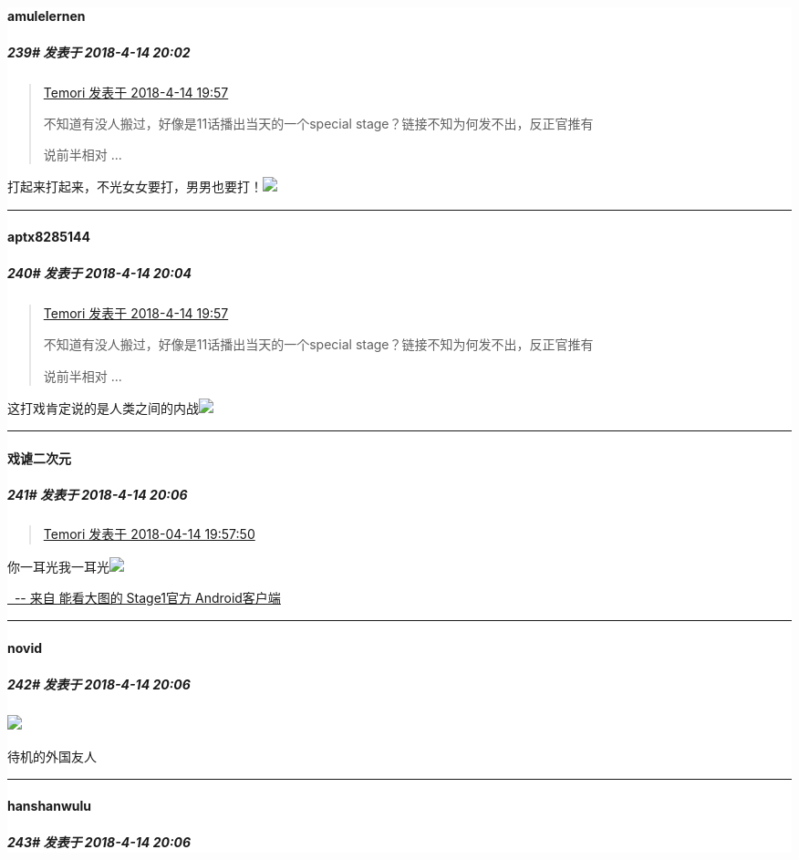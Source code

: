 ####  amulelernen  
##### 239#       发表于 2018-4-14 20:02


<blockquote><a href="httphttps://bbs.saraba1st.com/2b/forum.php?mod=redirect&amp;goto=findpost&amp;pid=39232913&amp;ptid=1628823" target="_blank">Temori 发表于 2018-4-14 19:57</a>

不知道有没人搬过，好像是11话播出当天的一个special stage？链接不知为何发不出，反正官推有


说前半相对 ...</blockquote>
打起来打起来，不光女女要打，男男也要打！<img src="https://static.saraba1st.com/image/smiley/face2017/067.png" referrerpolicy="no-referrer">


-----

####  aptx8285144  
##### 240#       发表于 2018-4-14 20:04


<blockquote><a href="httphttps://bbs.saraba1st.com/2b/forum.php?mod=redirect&amp;goto=findpost&amp;pid=39232913&amp;ptid=1628823" target="_blank">Temori 发表于 2018-4-14 19:57</a>

不知道有没人搬过，好像是11话播出当天的一个special stage？链接不知为何发不出，反正官推有


说前半相对 ...</blockquote>
这打戏肯定说的是人类之间的内战<img src="https://static.saraba1st.com/image/smiley/face2017/067.png" referrerpolicy="no-referrer">


-----

####  戏谑二次元  
##### 241#       发表于 2018-4-14 20:06


<blockquote><a href="httphttps://bbs.saraba1st.com/2b/forum.php?mod=redirect&amp;goto=findpost&amp;pid=39232913&amp;ptid=1628823" target="_blank">Temori 发表于 2018-04-14 19:57:50</a></blockquote>你一耳光我一耳光<img src="https://static.saraba1st.com/image/smiley/face2017/065.png" referrerpolicy="no-referrer">

[  -- 来自 能看大图的 Stage1官方 Android客户端](https://www.coolapk.com/apk/140634)


-----

####  novid  
##### 242#       发表于 2018-4-14 20:06


<img src="https://wx1.sinaimg.cn/mw690/68312d67ly1fqcfwevt3uj20hs0n6abk.jpg" referrerpolicy="no-referrer">

待机的外国友人


-----

####  hanshanwulu  
##### 243#       发表于 2018-4-14 20:06
